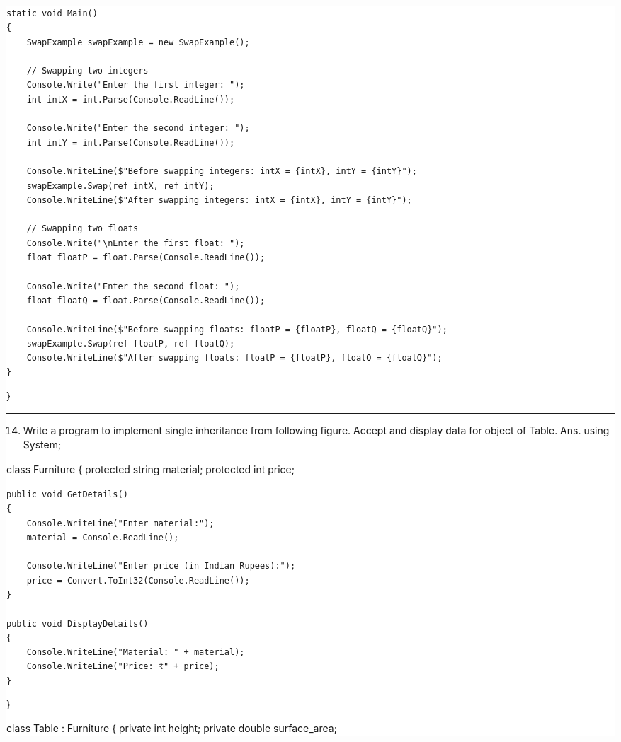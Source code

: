     static void Main()
    {
        SwapExample swapExample = new SwapExample();

        // Swapping two integers
        Console.Write("Enter the first integer: ");
        int intX = int.Parse(Console.ReadLine());

        Console.Write("Enter the second integer: ");
        int intY = int.Parse(Console.ReadLine());

        Console.WriteLine($"Before swapping integers: intX = {intX}, intY = {intY}");
        swapExample.Swap(ref intX, ref intY);
        Console.WriteLine($"After swapping integers: intX = {intX}, intY = {intY}");

        // Swapping two floats
        Console.Write("\nEnter the first float: ");
        float floatP = float.Parse(Console.ReadLine());

        Console.Write("Enter the second float: ");
        float floatQ = float.Parse(Console.ReadLine());

        Console.WriteLine($"Before swapping floats: floatP = {floatP}, floatQ = {floatQ}");
        swapExample.Swap(ref floatP, ref floatQ);
        Console.WriteLine($"After swapping floats: floatP = {floatP}, floatQ = {floatQ}");
    }
}


-------------------------------------------------------------------------------
14.	Write a program to implement single inheritance from following figure. Accept and display data for object of Table.
Ans.
using System;

class Furniture
{
    protected string material;
    protected int price;

    public void GetDetails()
    {
        Console.WriteLine("Enter material:");
        material = Console.ReadLine();

        Console.WriteLine("Enter price (in Indian Rupees):");
        price = Convert.ToInt32(Console.ReadLine());
    }

    public void DisplayDetails()
    {
        Console.WriteLine("Material: " + material);
        Console.WriteLine("Price: ₹" + price);
    }
}

class Table : Furniture
{
    private int height;
    private double surface_area;
